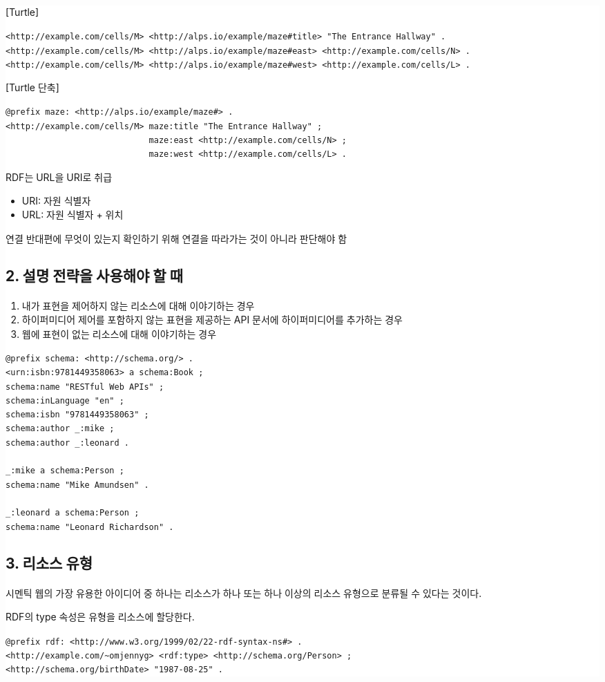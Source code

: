 [Turtle]

```ttl
<http://example.com/cells/M> <http://alps.io/example/maze#title> "The Entrance Hallway" .
<http://example.com/cells/M> <http://alps.io/example/maze#east> <http://example.com/cells/N> .
<http://example.com/cells/M> <http://alps.io/example/maze#west> <http://example.com/cells/L> .
```

[Turtle 단축]

```ttl
@prefix maze: <http://alps.io/example/maze#> .
<http://example.com/cells/M> maze:title "The Entrance Hallway" ;
                             maze:east <http://example.com/cells/N> ;
                             maze:west <http://example.com/cells/L> .
```

RDF는 URL을 URI로 취급

- URI: 자원 식별자
- URL: 자원 식별자 + 위치

연결 반대편에 무엇이 있는지 확인하기 위해 연결을 따라가는 것이 아니라 판단해야 함

## 2. 설명 전략을 사용해야 할 때

1. 내가 표현을 제어하지 않는 리소스에 대해 이야기하는 경우
2. 하이퍼미디어 제어를 포함하지 않는 표현을 제공하는 API 문서에 하이퍼미디어를 추가하는 경우
3. 웹에 표현이 없는 리소스에 대해 이야기하는 경우

```ttl
@prefix schema: <http://schema.org/> .
<urn:isbn:9781449358063> a schema:Book ;
schema:name "RESTful Web APIs" ;
schema:inLanguage "en" ;
schema:isbn "9781449358063" ;
schema:author _:mike ;
schema:author _:leonard .

_:mike a schema:Person ;
schema:name "Mike Amundsen" .

_:leonard a schema:Person ;
schema:name "Leonard Richardson" .
```

## 3. 리소스 유형

시멘틱 웹의 가장 유용한 아이디어 중 하나는 리소스가 하나 또는 하나 이상의 리소스 유형으로 분류될 수 있다는 것이다.

RDF의 type 속성은 유형을 리소스에 할당한다.

```ttl
@prefix rdf: <http://www.w3.org/1999/02/22-rdf-syntax-ns#> .
<http://example.com/~omjennyg> <rdf:type> <http://schema.org/Person> ;
<http://schema.org/birthDate> "1987-08-25" .
```
